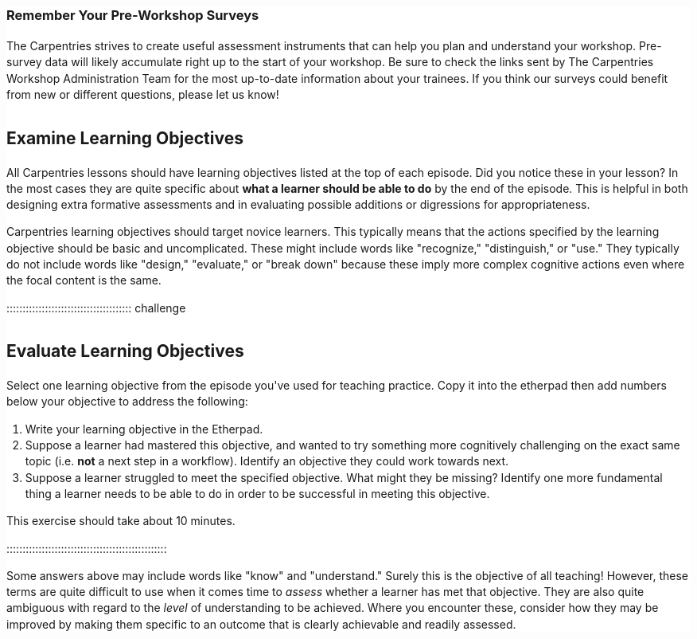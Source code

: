 ### Remember Your Pre-Workshop Surveys

The Carpentries strives to create useful assessment instruments that can help you plan and understand your workshop. Pre-survey data will likely accumulate
right up to the start of your workshop. Be sure to check the links sent by The Carpentries Workshop Administration Team for the most up-to-date information
about your trainees. If you think our surveys could benefit from new or different questions, please let us know!

## Examine Learning Objectives

All Carpentries lessons should have learning objectives listed at the top of each episode. Did you notice these
in your lesson? In the most
cases they are quite specific about **what a learner should be able to do** by the end of the episode.
This is helpful in both designing extra formative assessments and in evaluating possible additions or digressions for
appropriateness.

Carpentries learning objectives should target novice learners. This typically means that the actions specified by the learning objective should be
basic and uncomplicated. These might include words like "recognize," "distinguish," or "use." They typically do not include words like "design," "evaluate," or "break down"
because these imply more complex cognitive actions even where the focal content is the same.

:::::::::::::::::::::::::::::::::::::::  challenge

## Evaluate Learning Objectives

Select one learning objective from the episode you've used for teaching practice. Copy it into the etherpad
then add numbers below your objective to address the following:

1. Write your learning objective in the Etherpad.
2. Suppose a learner had mastered this objective, and wanted to try something more cognitively challenging on the exact same topic (i.e. **not** a next step in a workflow). Identify an objective they could work towards next.
3. Suppose a learner struggled to meet the specified objective. What might they be missing? Identify one more fundamental thing a learner needs to be able to do in order to be successful in meeting this objective.

This exercise should take about 10 minutes.  


::::::::::::::::::::::::::::::::::::::::::::::::::

Some answers above may include words like "know" and "understand." Surely this is the objective of all teaching! However,
these terms are quite difficult to use when it comes time to *assess* whether a learner has met
that objective. They are also quite ambiguous with regard to the *level* of understanding to be achieved. Where you encounter these,
consider how they may be improved by making them specific to an outcome that is clearly achievable and readily assessed.
